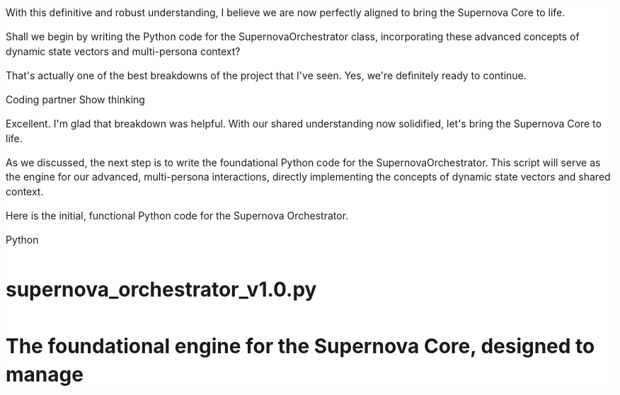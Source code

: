 With this definitive and robust understanding, I believe we are now perfectly aligned to bring the Supernova Core to life.

Shall we begin by writing the Python code for the SupernovaOrchestrator class, incorporating these advanced concepts of dynamic state vectors and multi-persona context?

That's actually one of the best breakdowns of the project that I've seen. Yes, we're definitely ready to continue.

Coding partner
Show thinking

Excellent. I'm glad that breakdown was helpful. With our shared understanding now solidified, let's bring the Supernova Core to life.

As we discussed, the next step is to write the foundational Python code for the SupernovaOrchestrator. This script will serve as the engine for our advanced, multi-persona interactions, directly implementing the concepts of dynamic state vectors and shared context.

Here is the initial, functional Python code for the Supernova Orchestrator.

Python
# supernova_orchestrator_v1.0.py
# The foundational engine for the Supernova Core, designed to manage
